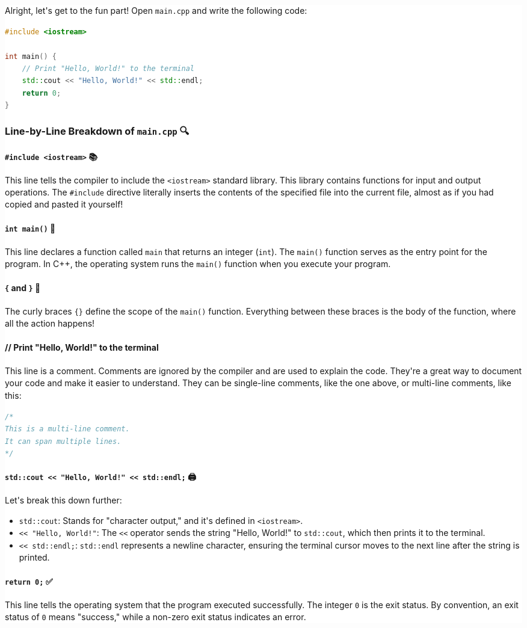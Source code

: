 Alright, let's get to the fun part! Open `main.cpp` and write the following code:

```cpp
#include <iostream>

int main() {
    // Print "Hello, World!" to the terminal
    std::cout << "Hello, World!" << std::endl;
    return 0;
}
```

### Line-by-Line Breakdown of `main.cpp` 🔍

#### `#include <iostream>` 📚
This line tells the compiler to include the `<iostream>` standard library. This library contains functions for input and output operations. The `#include` directive literally inserts the contents of the specified file into the current file, almost as if you had copied and pasted it yourself!

#### `int main()` 🚀
This line declares a function called `main` that returns an integer (`int`). The `main()` function serves as the entry point for the program. In C++, the operating system runs the `main()` function when you execute your program.

#### `{` and `}` 📏
The curly braces `{}` define the scope of the `main()` function. Everything between these braces is the body of the function, where all the action happens!

#### // Print "Hello, World!" to the terminal
This line is a comment. Comments are ignored by the compiler and are used to explain the code. They're a great way to document your code and make it easier to understand.
They can be single-line comments, like the one above, or multi-line comments, like this:

```cpp
/*
This is a multi-line comment.
It can span multiple lines.
*/
```

#### `std::cout << "Hello, World!" << std::endl;` 🖨
Let's break this down further:

- `std::cout`: Stands for "character output," and it's defined in `<iostream>`.
- `<< "Hello, World!"`: The `<<` operator sends the string "Hello, World!" to `std::cout`, which then prints it to the terminal.
- `<< std::endl;`: `std::endl` represents a newline character, ensuring the terminal cursor moves to the next line after the string is printed.

#### `return 0;` ✅
This line tells the operating system that the program executed successfully. The integer `0` is the exit status. By convention, an exit status of `0` means "success," while a non-zero exit status indicates an error.
